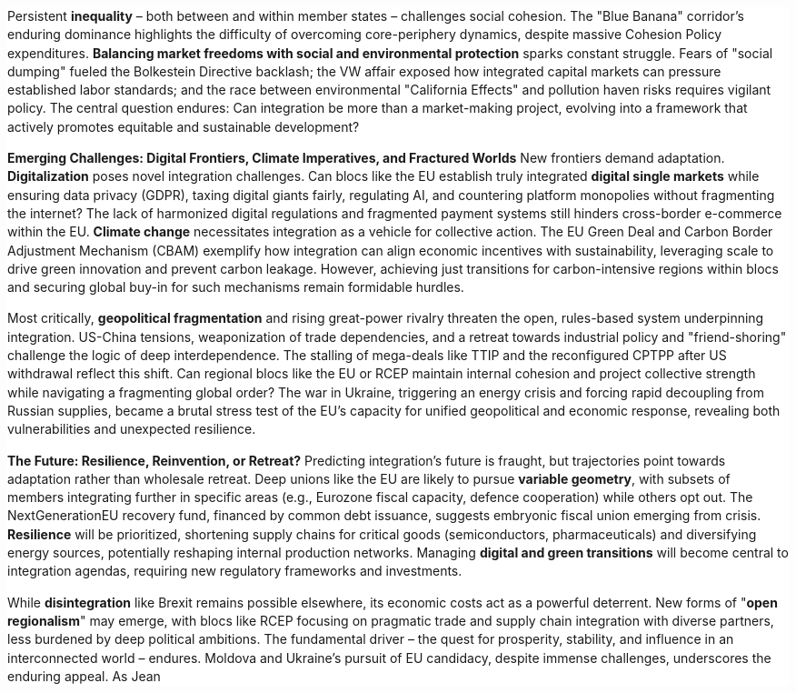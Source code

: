 Persistent **inequality** – both between and within member states – challenges social cohesion. The "Blue Banana" corridor’s enduring dominance highlights the difficulty of overcoming core-periphery dynamics, despite massive Cohesion Policy expenditures. **Balancing market freedoms with social and environmental protection** sparks constant struggle. Fears of "social dumping" fueled the Bolkestein Directive backlash; the VW affair exposed how integrated capital markets can pressure established labor standards; and the race between environmental "California Effects" and pollution haven risks requires vigilant policy. The central question endures: Can integration be more than a market-making project, evolving into a framework that actively promotes equitable and sustainable development?

**Emerging Challenges: Digital Frontiers, Climate Imperatives, and Fractured Worlds**
New frontiers demand adaptation. **Digitalization** poses novel integration challenges. Can blocs like the EU establish truly integrated **digital single markets** while ensuring data privacy (GDPR), taxing digital giants fairly, regulating AI, and countering platform monopolies without fragmenting the internet? The lack of harmonized digital regulations and fragmented payment systems still hinders cross-border e-commerce within the EU. **Climate change** necessitates integration as a vehicle for collective action. The EU Green Deal and Carbon Border Adjustment Mechanism (CBAM) exemplify how integration can align economic incentives with sustainability, leveraging scale to drive green innovation and prevent carbon leakage. However, achieving just transitions for carbon-intensive regions within blocs and securing global buy-in for such mechanisms remain formidable hurdles.

Most critically, **geopolitical fragmentation** and rising great-power rivalry threaten the open, rules-based system underpinning integration. US-China tensions, weaponization of trade dependencies, and a retreat towards industrial policy and "friend-shoring" challenge the logic of deep interdependence. The stalling of mega-deals like TTIP and the reconfigured CPTPP after US withdrawal reflect this shift. Can regional blocs like the EU or RCEP maintain internal cohesion and project collective strength while navigating a fragmenting global order? The war in Ukraine, triggering an energy crisis and forcing rapid decoupling from Russian supplies, became a brutal stress test of the EU’s capacity for unified geopolitical and economic response, revealing both vulnerabilities and unexpected resilience.

**The Future: Resilience, Reinvention, or Retreat?**
Predicting integration’s future is fraught, but trajectories point towards adaptation rather than wholesale retreat. Deep unions like the EU are likely to pursue **variable geometry**, with subsets of members integrating further in specific areas (e.g., Eurozone fiscal capacity, defence cooperation) while others opt out. The NextGenerationEU recovery fund, financed by common debt issuance, suggests embryonic fiscal union emerging from crisis. **Resilience** will be prioritized, shortening supply chains for critical goods (semiconductors, pharmaceuticals) and diversifying energy sources, potentially reshaping internal production networks. Managing **digital and green transitions** will become central to integration agendas, requiring new regulatory frameworks and investments.

While **disintegration** like Brexit remains possible elsewhere, its economic costs act as a powerful deterrent. New forms of "**open regionalism**" may emerge, with blocs like RCEP focusing on pragmatic trade and supply chain integration with diverse partners, less burdened by deep political ambitions. The fundamental driver – the quest for prosperity, stability, and influence in an interconnected world – endures. Moldova and Ukraine’s pursuit of EU candidacy, despite immense challenges, underscores the enduring appeal. As Jean